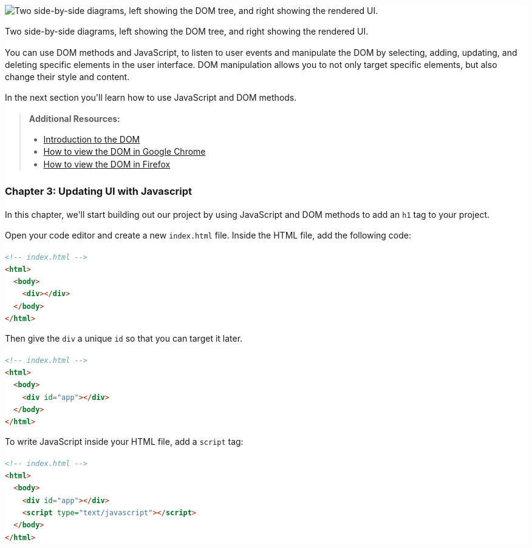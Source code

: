 ![Two side-by-side diagrams, left showing the DOM tree, and right showing the rendered UI.](https://nextjs.org/_next/image?url=%2Flearn%2Fdark%2Flearn-dom-and-ui.png&w=1920&q=75&dpl=dpl_CnpaidsuX5uQjRBd3SAiDEdSsFA7)

Two side-by-side diagrams, left showing the DOM tree, and right showing the rendered UI.

You can use DOM methods and JavaScript, to listen to user events and manipulate the DOM by selecting, adding, updating, and deleting specific elements in the user interface. DOM manipulation allows you to not only target specific elements, but also change their style and content.

In the next section you'll learn how to use JavaScript and DOM methods.

> **Additional Resources:**
>
> - [Introduction to the DOM](https://developer.mozilla.org/docs/Web/API/Document_Object_Model/Introduction)
> - [How to view the DOM in Google Chrome](https://developer.chrome.com/docs/devtools/dom/)
> - [How to view the DOM in Firefox](https://developer.mozilla.org/docs/Tools/Debugger/How_to/Highlight_and_inspect_DOM_nodes)

### Chapter 3: Updating UI with Javascript

In this chapter, we'll start building out our project by using JavaScript and DOM methods to add an `h1` tag to your project.

Open your code editor and create a new `index.html` file. Inside the HTML file, add the following code:

```html
<!-- index.html -->
<html>
  <body>
    <div></div>
  </body>
</html>
```

Then give the `div` a unique `id` so that you can target it later.

```html
<!-- index.html -->
<html>
  <body>
    <div id="app"></div>
  </body>
</html>
```

To write JavaScript inside your HTML file, add a `script` tag:

```html
<!-- index.html -->
<html>
  <body>
    <div id="app"></div>
    <script type="text/javascript"></script>
  </body>
</html>
```
